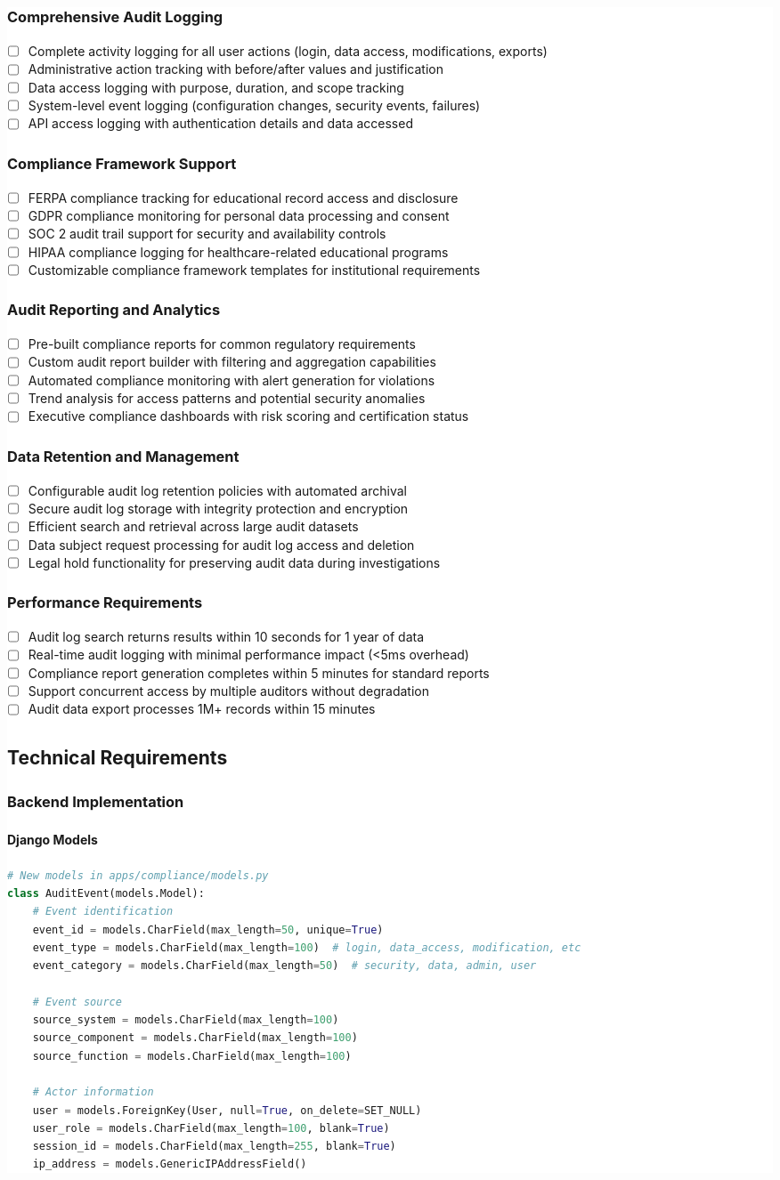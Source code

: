### Comprehensive Audit Logging

- [ ] Complete activity logging for all user actions (login, data access, modifications, exports)
- [ ] Administrative action tracking with before/after values and justification
- [ ] Data access logging with purpose, duration, and scope tracking
- [ ] System-level event logging (configuration changes, security events, failures)
- [ ] API access logging with authentication details and data accessed

### Compliance Framework Support

- [ ] FERPA compliance tracking for educational record access and disclosure
- [ ] GDPR compliance monitoring for personal data processing and consent
- [ ] SOC 2 audit trail support for security and availability controls
- [ ] HIPAA compliance logging for healthcare-related educational programs
- [ ] Customizable compliance framework templates for institutional requirements

### Audit Reporting and Analytics

- [ ] Pre-built compliance reports for common regulatory requirements
- [ ] Custom audit report builder with filtering and aggregation capabilities
- [ ] Automated compliance monitoring with alert generation for violations
- [ ] Trend analysis for access patterns and potential security anomalies
- [ ] Executive compliance dashboards with risk scoring and certification status

### Data Retention and Management

- [ ] Configurable audit log retention policies with automated archival
- [ ] Secure audit log storage with integrity protection and encryption
- [ ] Efficient search and retrieval across large audit datasets
- [ ] Data subject request processing for audit log access and deletion
- [ ] Legal hold functionality for preserving audit data during investigations

### Performance Requirements

- [ ] Audit log search returns results within 10 seconds for 1 year of data
- [ ] Real-time audit logging with minimal performance impact (<5ms overhead)
- [ ] Compliance report generation completes within 5 minutes for standard reports
- [ ] Support concurrent access by multiple auditors without degradation
- [ ] Audit data export processes 1M+ records within 15 minutes

## Technical Requirements

### Backend Implementation

#### Django Models

```python
# New models in apps/compliance/models.py
class AuditEvent(models.Model):
    # Event identification
    event_id = models.CharField(max_length=50, unique=True)
    event_type = models.CharField(max_length=100)  # login, data_access, modification, etc
    event_category = models.CharField(max_length=50)  # security, data, admin, user

    # Event source
    source_system = models.CharField(max_length=100)
    source_component = models.CharField(max_length=100)
    source_function = models.CharField(max_length=100)

    # Actor information
    user = models.ForeignKey(User, null=True, on_delete=SET_NULL)
    user_role = models.CharField(max_length=100, blank=True)
    session_id = models.CharField(max_length=255, blank=True)
    ip_address = models.GenericIPAddressField()
```